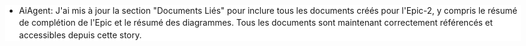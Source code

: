 - AiAgent: J'ai mis à jour la section "Documents Liés" pour inclure tous les documents créés pour l'Epic-2, y compris le résumé de complétion de l'Epic et le résumé des diagrammes. Tous les documents sont maintenant correctement référencés et accessibles depuis cette story.

